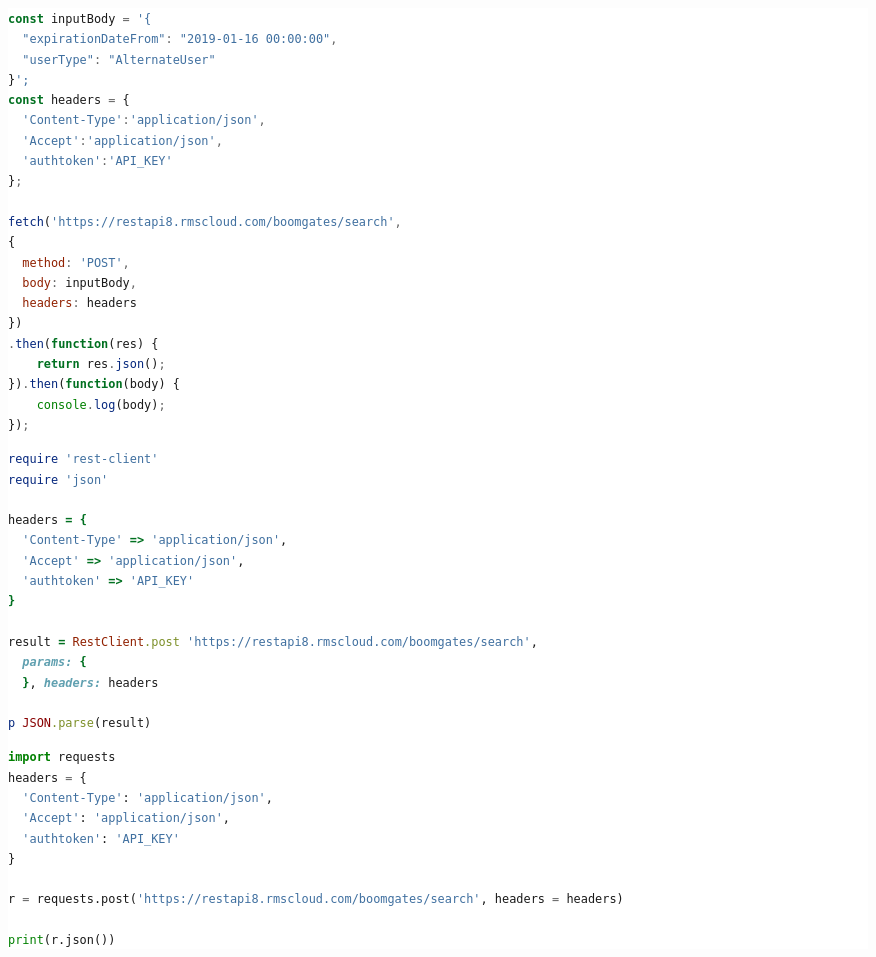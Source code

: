 ```javascript
const inputBody = '{
  "expirationDateFrom": "2019-01-16 00:00:00",
  "userType": "AlternateUser"
}';
const headers = {
  'Content-Type':'application/json',
  'Accept':'application/json',
  'authtoken':'API_KEY'
};

fetch('https://restapi8.rmscloud.com/boomgates/search',
{
  method: 'POST',
  body: inputBody,
  headers: headers
})
.then(function(res) {
    return res.json();
}).then(function(body) {
    console.log(body);
});

```

```ruby
require 'rest-client'
require 'json'

headers = {
  'Content-Type' => 'application/json',
  'Accept' => 'application/json',
  'authtoken' => 'API_KEY'
}

result = RestClient.post 'https://restapi8.rmscloud.com/boomgates/search',
  params: {
  }, headers: headers

p JSON.parse(result)

```

```python
import requests
headers = {
  'Content-Type': 'application/json',
  'Accept': 'application/json',
  'authtoken': 'API_KEY'
}

r = requests.post('https://restapi8.rmscloud.com/boomgates/search', headers = headers)

print(r.json())

```
